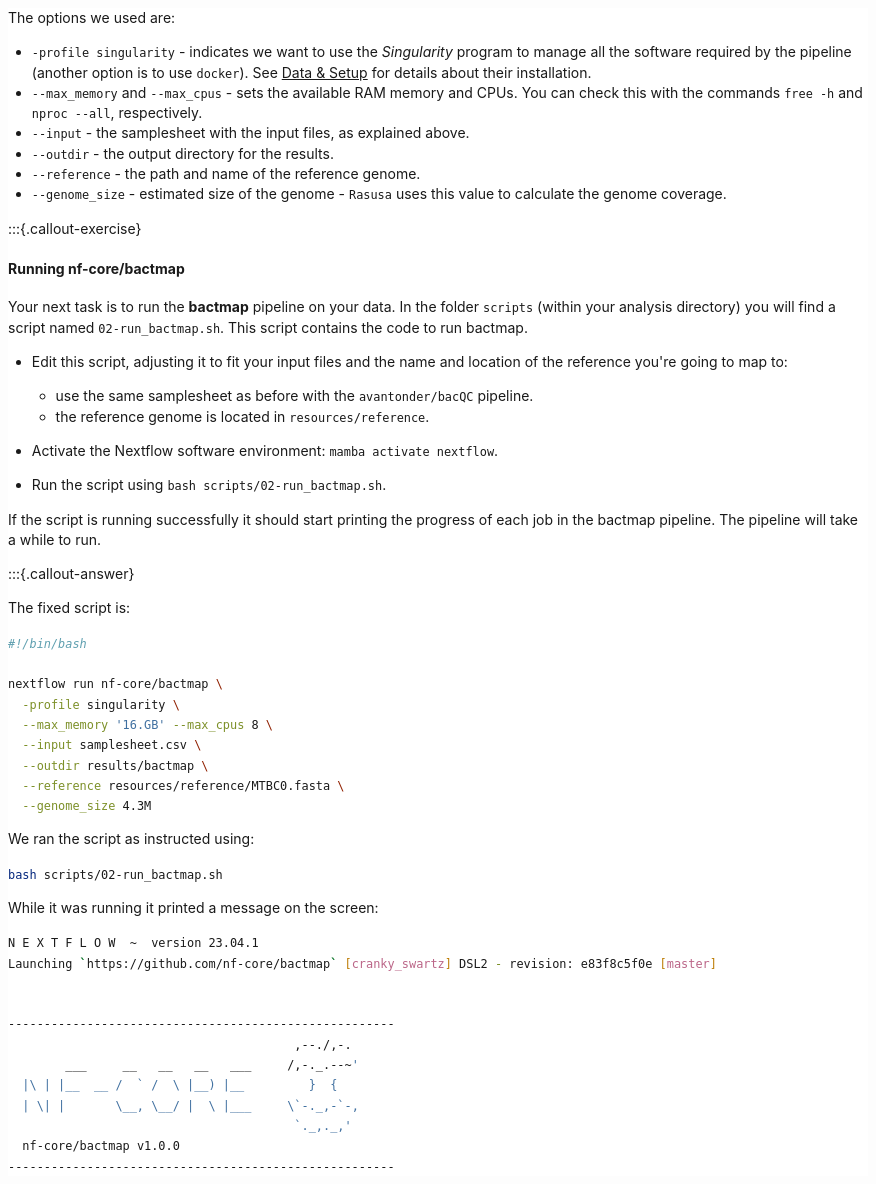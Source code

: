 The options we used are: 

- `-profile singularity` - indicates we want to use the _Singularity_ program to manage all the software required by the pipeline (another option is to use `docker`). See [Data & Setup](../setup.md) for details about their installation.
- `--max_memory` and `--max_cpus` - sets the available RAM memory and CPUs. You can check this with the commands `free -h` and `nproc --all`, respectively.
- `--input` - the samplesheet with the input files, as explained above.
- `--outdir` - the output directory for the results.
- `--reference` - the path and name of the reference genome.
- `--genome_size` - estimated size of the genome - `Rasusa` uses this value to calculate the genome coverage. 

:::{.callout-exercise}

#### Running nf-core/bactmap

Your next task is to run the **bactmap** pipeline on your data.  In the folder `scripts` (within your analysis directory) you will find a script named `02-run_bactmap.sh`. This script contains the code to run bactmap. 

- Edit this script, adjusting it to fit your input files and the name and location of the reference you're going to map to:
  - use the same samplesheet as before with the `avantonder/bacQC` pipeline. 
  - the reference genome is located in `resources/reference`.

- Activate the Nextflow software environment: `mamba activate nextflow`.

- Run the script using `bash scripts/02-run_bactmap.sh`.
  
If the script is running successfully it should start printing the progress of each job in the bactmap pipeline. The pipeline will take a while to run.

:::{.callout-answer}

The fixed script is: 

```bash
#!/bin/bash

nextflow run nf-core/bactmap \
  -profile singularity \
  --max_memory '16.GB' --max_cpus 8 \
  --input samplesheet.csv \
  --outdir results/bactmap \
  --reference resources/reference/MTBC0.fasta \
  --genome_size 4.3M
```

We ran the script as instructed using:

```bash
bash scripts/02-run_bactmap.sh
```

While it was running it printed a message on the screen: 

```bash
N E X T F L O W  ~  version 23.04.1
Launching `https://github.com/nf-core/bactmap` [cranky_swartz] DSL2 - revision: e83f8c5f0e [master]


------------------------------------------------------
                                        ,--./,-.
        ___     __   __   __   ___     /,-._.--~'
  |\ | |__  __ /  ` /  \ |__) |__         }  {
  | \| |       \__, \__/ |  \ |___     \`-._,-`-,
                                        `._,._,'
  nf-core/bactmap v1.0.0
------------------------------------------------------
```
